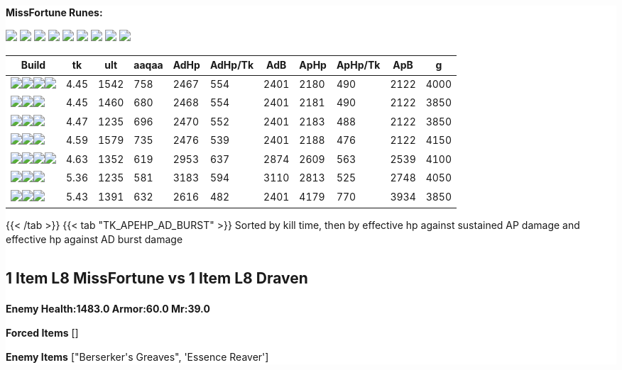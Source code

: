 

**MissFortune Runes:**


![](/Styles/Precision/Conqueror/Conqueror.png)
![](/Styles/Precision/AbsorbLife/AbsorbLife.png)
![](/Styles/Precision/LegendBloodline/LegendBloodline.png)
![](/Styles/Precision/CutDown/CutDown.png)
![](/Styles/Sorcery/AbsoluteFocus/AbsoluteFocus.png)
![](/Styles/Sorcery/GatheringStorm/GatheringStorm.png)
![](/StatMods/StatModsAdaptiveForceIcon.png)
![](/StatMods/StatModsAdaptiveForceIcon.png)
![](/StatMods/StatModsHealthScalingIcon.png)





 Build |tk|ult|aaqaa|AdHp|AdHp/Tk|AdB|ApHp|ApHp/Tk|ApB|g
-|-|-|-|-|-|-|-|-|-|-
![](/item/6699.png)![](/item/1001.png)![](/item/1055.png)![](/item/1036.png)|4.45|1542|758|2467|554|2401|2180|490|2122|4000
![](/item/3508.png)![](/item/1001.png)![](/item/1055.png)|4.45|1460|680|2468|554|2401|2181|490|2122|3850
![](/item/6672.png)![](/item/1001.png)![](/item/1055.png)|4.47|1235|696|2470|552|2401|2183|488|2122|3850
![](/item/3031.png)![](/item/1001.png)![](/item/1055.png)|4.59|1579|735|2476|539|2401|2188|476|2122|4150
![](/item/3073.png)![](/item/1001.png)![](/item/1055.png)![](/item/1036.png)|4.63|1352|619|2953|637|2874|2609|563|2539|4100
![](/item/6631.png)![](/item/1001.png)![](/item/1055.png)|5.36|1235|581|3183|594|3110|2813|525|2748|4050
![](/item/3156.png)![](/item/1001.png)![](/item/1055.png)|5.43|1391|632|2616|482|2401|4179|770|3934|3850
{{< /tab >}}
{{< tab "TK_APEHP_AD_BURST" >}}
Sorted by kill time, then by effective hp against sustained AP damage and effective hp against AD burst damage
## 1 Item L8 MissFortune vs 1 Item L8 Draven

**Enemy Health:1483.0 Armor:60.0 Mr:39.0**


**Forced Items** []








**Enemy Items** ["Berserker's Greaves", 'Essence Reaver']



